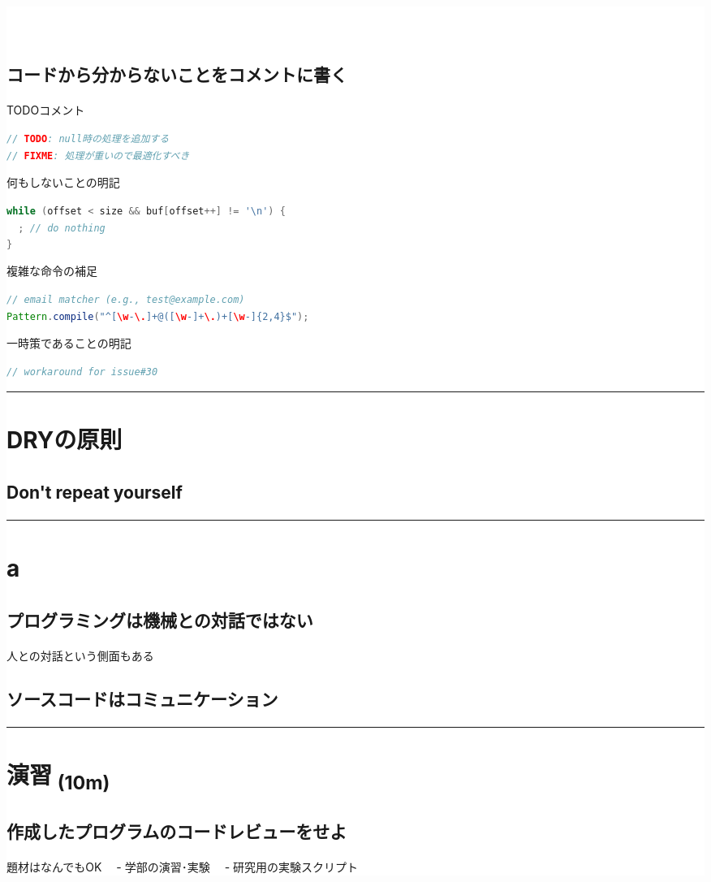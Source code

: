 # <br>

## コードから分からないことをコメントに書く
TODOコメント
```java
// TODO: null時の処理を追加する
// FIXME: 処理が重いので最適化すべき
```

何もしないことの明記
```c
while (offset < size && buf[offset++] != '\n') {
  ; // do nothing
}
```

複雑な命令の補足
```java
// email matcher (e.g., test@example.com)
Pattern.compile("^[\w-\.]+@([\w-]+\.)+[\w-]{2,4}$");
```

一時策であることの明記
```java
// workaround for issue#30
```


---
# DRYの原則
## Don't repeat yourself

---
# a

## プログラミングは機械との対話ではない
人との対話という側面もある

## ソースコードはコミュニケーション

---
# 演習 <sub>(10m)</sub>
## 作成したプログラムのコードレビューをせよ
題材はなんでもOK
　- 学部の演習･実験
　- 研究用の実験スクリプト
